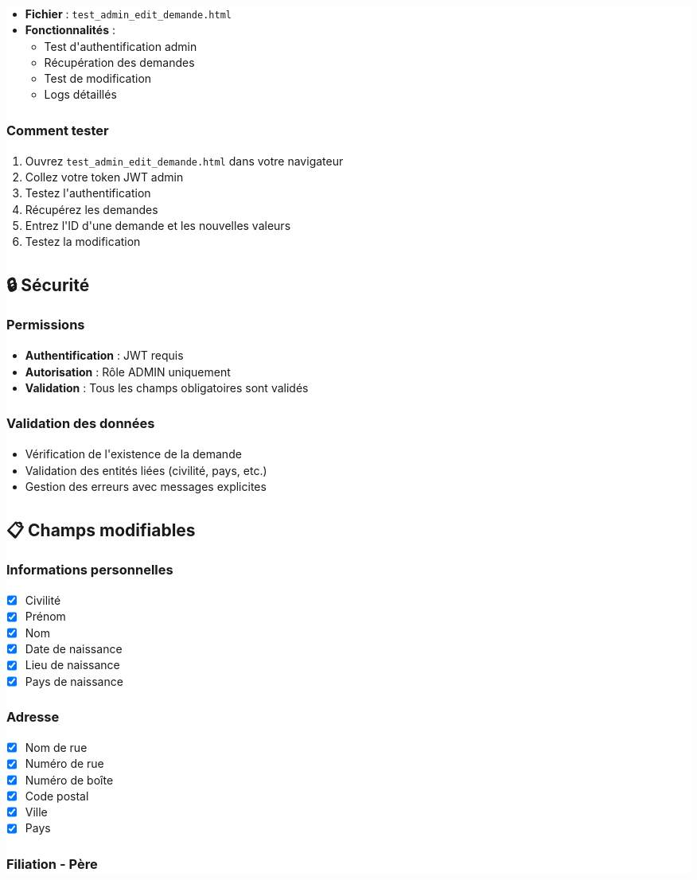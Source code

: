 - **Fichier** : `test_admin_edit_demande.html`
- **Fonctionnalités** :
  - Test d'authentification admin
  - Récupération des demandes
  - Test de modification
  - Logs détaillés

### Comment tester

1. Ouvrez `test_admin_edit_demande.html` dans votre navigateur
2. Collez votre token JWT admin
3. Testez l'authentification
4. Récupérez les demandes
5. Entrez l'ID d'une demande et les nouvelles valeurs
6. Testez la modification

## 🔒 Sécurité

### Permissions

- **Authentification** : JWT requis
- **Autorisation** : Rôle ADMIN uniquement
- **Validation** : Tous les champs obligatoires sont validés

### Validation des données

- Vérification de l'existence de la demande
- Validation des entités liées (civilité, pays, etc.)
- Gestion des erreurs avec messages explicites

## 📋 Champs modifiables

### Informations personnelles

- [x] Civilité
- [x] Prénom
- [x] Nom
- [x] Date de naissance
- [x] Lieu de naissance
- [x] Pays de naissance

### Adresse

- [x] Nom de rue
- [x] Numéro de rue
- [x] Numéro de boîte
- [x] Code postal
- [x] Ville
- [x] Pays

### Filiation - Père
